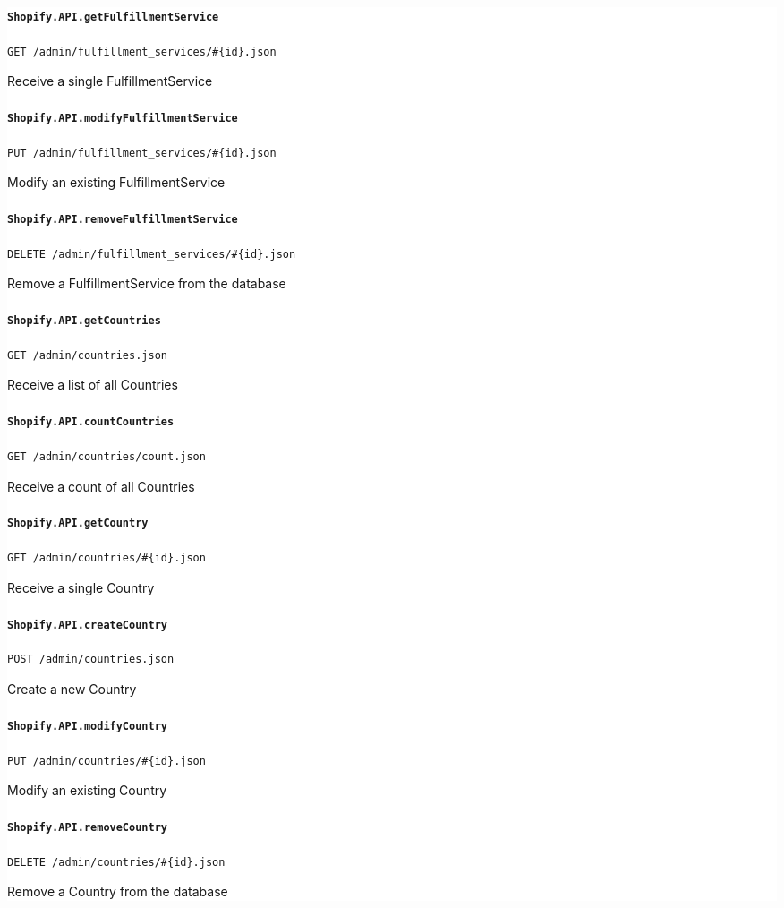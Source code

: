 
#### `Shopify.API.getFulfillmentService`
```
GET /admin/fulfillment_services/#{id}.json
```
Receive a single FulfillmentService


#### `Shopify.API.modifyFulfillmentService`
```
PUT /admin/fulfillment_services/#{id}.json
```
Modify an existing FulfillmentService


#### `Shopify.API.removeFulfillmentService`
```
DELETE /admin/fulfillment_services/#{id}.json
```
Remove a FulfillmentService from the database


#### `Shopify.API.getCountries`
```
GET /admin/countries.json
```
Receive a list of all Countries


#### `Shopify.API.countCountries`
```
GET /admin/countries/count.json
```
Receive a count of all Countries


#### `Shopify.API.getCountry`
```
GET /admin/countries/#{id}.json
```
Receive a single Country


#### `Shopify.API.createCountry`
```
POST /admin/countries.json
```
Create a new Country


#### `Shopify.API.modifyCountry`
```
PUT /admin/countries/#{id}.json
```
Modify an existing Country


#### `Shopify.API.removeCountry`
```
DELETE /admin/countries/#{id}.json
```
Remove a Country from the database
